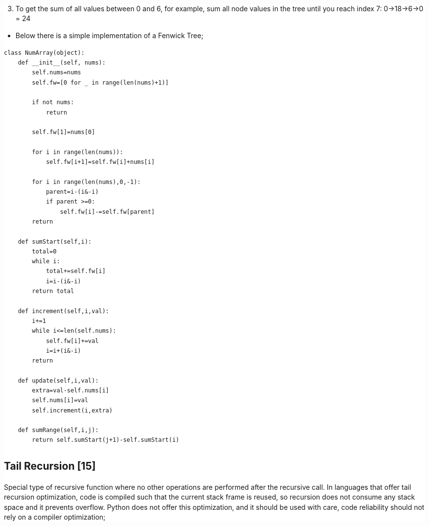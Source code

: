 3. To get the sum of all values between 0 and 6, for example, sum all node
   values in the tree until you reach index 7: 0->18->6->0 = 24

- Below there is a simple implementation of a Fenwick Tree;

```
class NumArray(object):
    def __init__(self, nums):
        self.nums=nums
        self.fw=[0 for _ in range(len(nums)+1)]

        if not nums:
            return

        self.fw[1]=nums[0]

        for i in range(len(nums)):
            self.fw[i+1]=self.fw[i]+nums[i]

        for i in range(len(nums),0,-1):
            parent=i-(i&-i)
            if parent >=0:
                self.fw[i]-=self.fw[parent]
        return

    def sumStart(self,i):
        total=0
        while i:
            total+=self.fw[i]
            i=i-(i&-i)
        return total

    def increment(self,i,val):
        i+=1
        while i<=len(self.nums):
            self.fw[i]+=val
            i=i+(i&-i)
        return

    def update(self,i,val):
        extra=val-self.nums[i]
        self.nums[i]=val
        self.increment(i,extra)

    def sumRange(self,i,j):
        return self.sumStart(j+1)-self.sumStart(i)
```

## Tail Recursion [15]

Special type of recursive function where no other operations are performed after
the recursive call. In languages that offer tail recursion optimization, code is
compiled such that the current stack frame is reused, so recursion does not
consume any stack space and it prevents overflow. Python does not offer this
optimization, and it should be used with care, code reliability should not rely
on a compiler optimization;

